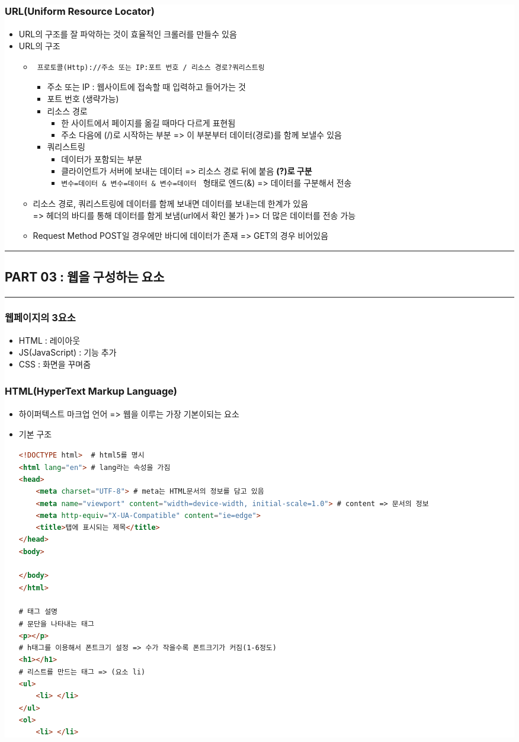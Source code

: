 
### URL(Uniform Resource Locator)
- URL의 구조를 잘 파악하는 것이 효율적인 크롤러를 만들수 있음 
- URL의 구조 
    - ``` 프로토콜(Http)://주소 또는 IP:포트 번호 / 리소스 경로?쿼리스트링```
        - 주소 또는 IP  : 웹사이트에 접속할 때 입력하고 들어가는 것     
        - 포트 번호 (생략가능)              
        - 리소스 경로    
            - 한 사이트에서 페이지를 옮길 때마다 다르게 표현됨 
            - 주소 다음에 (/)로 시작하는 부분 => 이 부분부터 데이터(경로)를 함께 보낼수 있음        
        - 쿼리스트링        
            - 데이터가 포함되는 부분       
            - 클라이언트가 서버에 보내는 데이터 => 리소스 경로 뒤에 붙음 **(?)로 구분**  
            - ```변수=데이터 & 변수=데이터 & 변수=데이터 ``` 형태로 엔드(&) => 데이터를 구분해서 전송       
    
    - 리소스 경로, 쿼리스트링에 데이터를 함께 보내면 데이터를 보내는데 한계가 있음  
        => 헤더의 바디를 통해 데이터를 함게 보냄(url에서 확인 불가 )=> 더 많은 데이터를 전송 가능            
        
    - Request Method POST일 경우에만 바디에 데이터가 존재 => GET의 경우 비어있음 

---
## PART 03 : 웹을 구성하는 요소   
---

### 웹페이지의 3요소        
- HTML           : 레이아웃    
- JS(JavaScript) : 기능 추가     
- CSS            : 화면을 꾸며줌     

### HTML(HyperText Markup Language)
- 하이퍼텍스트 마크업 언어 => 웹을 이루는 가장 기본이되는 요소 
- 기본 구조 

    ```html
    <!DOCTYPE html>  # html5를 명시
    <html lang="en"> # lang라는 속성을 가짐 
    <head>
        <meta charset="UTF-8"> # meta는 HTML문서의 정보를 담고 있음
        <meta name="viewport" content="width=device-width, initial-scale=1.0"> # content => 문서의 정보
        <meta http-equiv="X-UA-Compatible" content="ie=edge">
        <title>탭에 표시되는 제목</title>
    </head>
    <body>
        
    </body>
    </html>

    # 태그 설명   
    # 문단을 나타내는 태그 
    <p></p>
    # h태그를 이용해서 폰트크기 설정 => 수가 작을수록 폰트크기가 커짐(1-6정도)      
    <h1></h1>  
    # 리스트를 만드는 태그 => (요소 li)   
    <ul>
        <li> </li>
    </ul> 
    <ol>
        <li> </li>